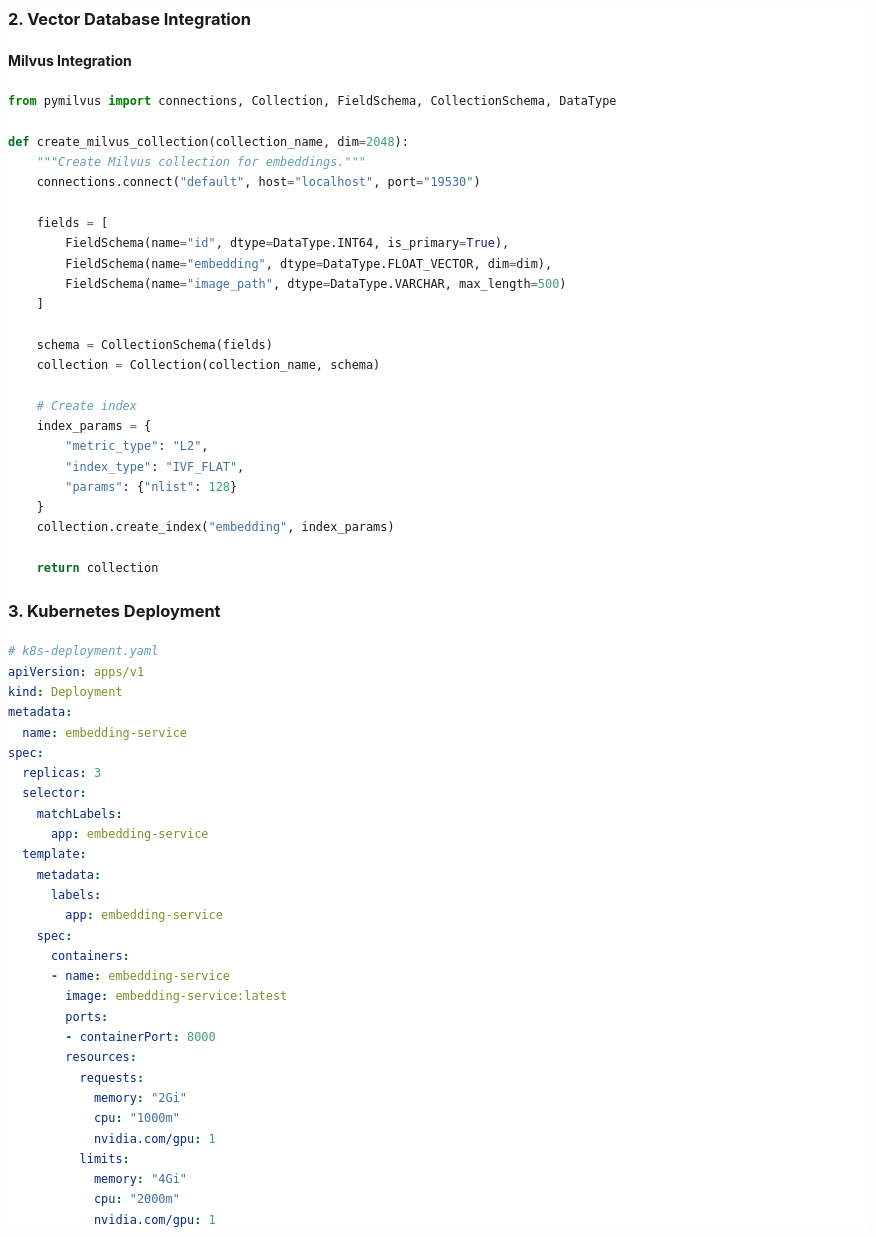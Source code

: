 ### 2. Vector Database Integration

#### Milvus Integration
```python
from pymilvus import connections, Collection, FieldSchema, CollectionSchema, DataType

def create_milvus_collection(collection_name, dim=2048):
    """Create Milvus collection for embeddings."""
    connections.connect("default", host="localhost", port="19530")
    
    fields = [
        FieldSchema(name="id", dtype=DataType.INT64, is_primary=True),
        FieldSchema(name="embedding", dtype=DataType.FLOAT_VECTOR, dim=dim),
        FieldSchema(name="image_path", dtype=DataType.VARCHAR, max_length=500)
    ]
    
    schema = CollectionSchema(fields)
    collection = Collection(collection_name, schema)
    
    # Create index
    index_params = {
        "metric_type": "L2",
        "index_type": "IVF_FLAT",
        "params": {"nlist": 128}
    }
    collection.create_index("embedding", index_params)
    
    return collection
```

### 3. Kubernetes Deployment

```yaml
# k8s-deployment.yaml
apiVersion: apps/v1
kind: Deployment
metadata:
  name: embedding-service
spec:
  replicas: 3
  selector:
    matchLabels:
      app: embedding-service
  template:
    metadata:
      labels:
        app: embedding-service
    spec:
      containers:
      - name: embedding-service
        image: embedding-service:latest
        ports:
        - containerPort: 8000
        resources:
          requests:
            memory: "2Gi"
            cpu: "1000m"
            nvidia.com/gpu: 1
          limits:
            memory: "4Gi"
            cpu: "2000m"
            nvidia.com/gpu: 1
```
